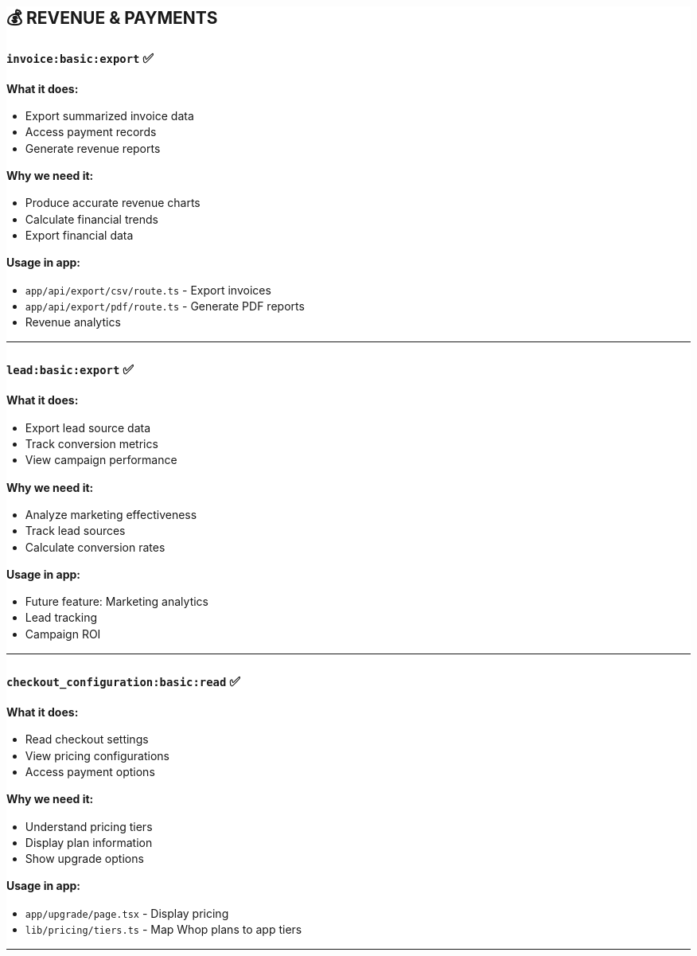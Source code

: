 
## 💰 REVENUE & PAYMENTS

### `invoice:basic:export` ✅
**What it does:**
- Export summarized invoice data
- Access payment records
- Generate revenue reports

**Why we need it:**
- Produce accurate revenue charts
- Calculate financial trends
- Export financial data

**Usage in app:**
- `app/api/export/csv/route.ts` - Export invoices
- `app/api/export/pdf/route.ts` - Generate PDF reports
- Revenue analytics

---

### `lead:basic:export` ✅
**What it does:**
- Export lead source data
- Track conversion metrics
- View campaign performance

**Why we need it:**
- Analyze marketing effectiveness
- Track lead sources
- Calculate conversion rates

**Usage in app:**
- Future feature: Marketing analytics
- Lead tracking
- Campaign ROI

---

### `checkout_configuration:basic:read` ✅
**What it does:**
- Read checkout settings
- View pricing configurations
- Access payment options

**Why we need it:**
- Understand pricing tiers
- Display plan information
- Show upgrade options

**Usage in app:**
- `app/upgrade/page.tsx` - Display pricing
- `lib/pricing/tiers.ts` - Map Whop plans to app tiers

---